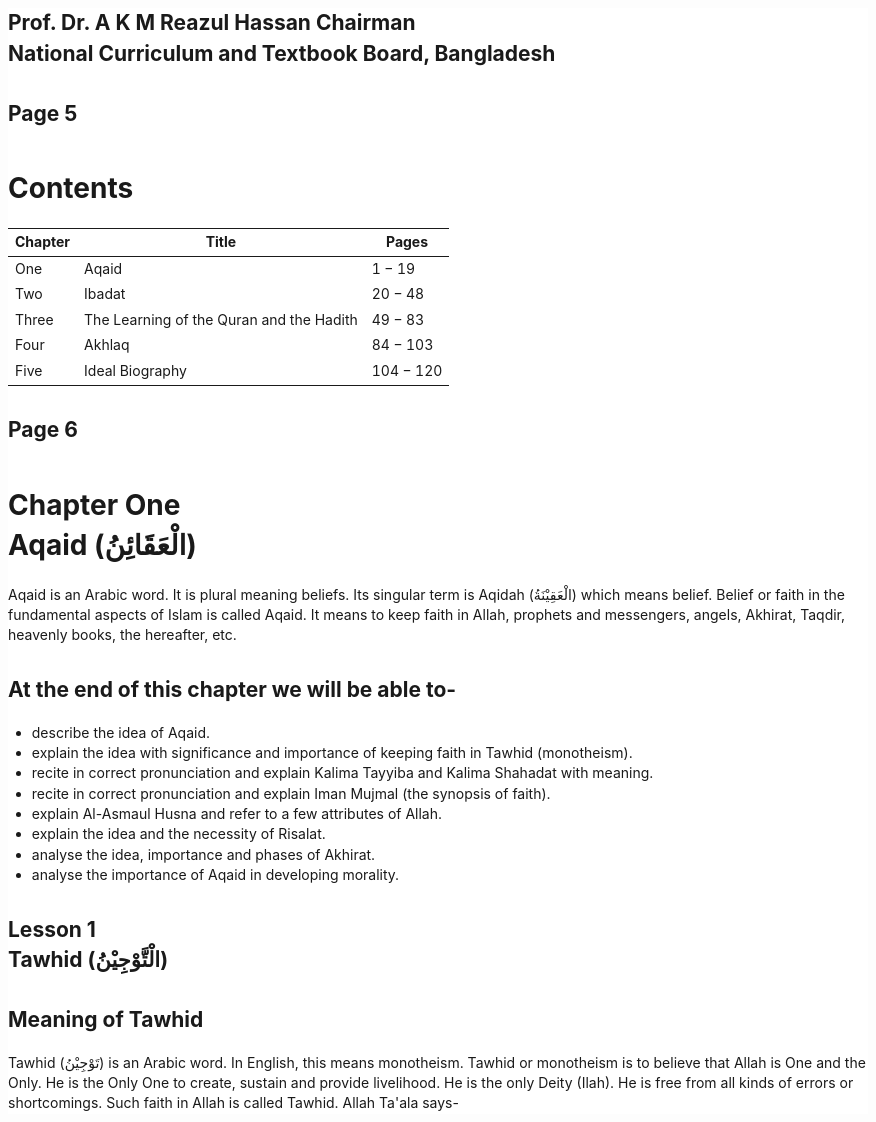 ## Prof. Dr. A K M Reazul Hassan Chairman <br> National Curriculum and Textbook Board, Bangladesh


## Page 5

# Contents

|  Chapter | Title | Pages  |
| --- | --- | --- |
|  One | Aqaid | $1-19$  |
|  Two | Ibadat | $20-48$  |
|  Three | The Learning of the Quran and the Hadith | $49-83$  |
|  Four | Akhlaq | $84-103$  |
|  Five | Ideal Biography | $104-120$  |


## Page 6

# Chapter One <br> Aqaid (الْعَقَائِنُ)

Aqaid is an Arabic word. It is plural meaning beliefs. Its singular term is Aqidah (الْعَقِيْنَةُ) which means belief. Belief or faith in the fundamental aspects of Islam is called Aqaid. It means to keep faith in Allah, prophets and messengers, angels, Akhirat, Taqdir, heavenly books, the hereafter, etc.

## At the end of this chapter we will be able to-

- describe the idea of Aqaid.
- explain the idea with significance and importance of keeping faith in Tawhid (monotheism).
- recite in correct pronunciation and explain Kalima Tayyiba and Kalima Shahadat with meaning.
- recite in correct pronunciation and explain Iman Mujmal (the synopsis of faith).
- explain Al-Asmaul Husna and refer to a few attributes of Allah.
- explain the idea and the necessity of Risalat.
- analyse the idea, importance and phases of Akhirat.
- analyse the importance of Aqaid in developing morality.


## Lesson 1 <br> Tawhid (الْتَّوْجِيْنُ)

## Meaning of Tawhid

Tawhid (تَوْجِيْنُ) is an Arabic word. In English, this means monotheism. Tawhid or monotheism is to believe that Allah is One and the Only. He is the Only One to create, sustain and provide livelihood. He is the only Deity (Ilah). He is free from all kinds of errors or shortcomings. Such faith in Allah is called Tawhid. Allah Ta'ala says-

